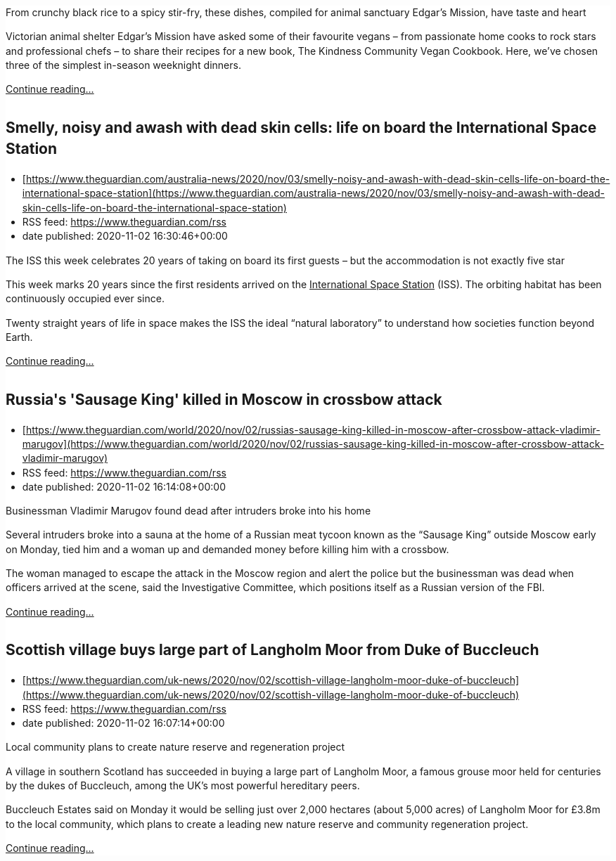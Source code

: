 <p>From crunchy black rice to a spicy stir-fry, these dishes, compiled for animal sanctuary Edgar’s Mission, have taste and heart</p><p>Victorian animal shelter Edgar’s Mission have asked some of their favourite vegans – from passionate home cooks to rock stars and professional chefs – to share their recipes for a new book, The Kindness Community Vegan Cookbook. Here, we’ve chosen three of the simplest in-season weeknight dinners.</p> <a href="https://www.theguardian.com/food/2020/nov/03/weeknight-vegan-three-simple-flavour-packed-plant-based-dinner-recipes">Continue reading...</a>

## Smelly, noisy and awash with dead skin cells: life on board the International Space Station
 - [https://www.theguardian.com/australia-news/2020/nov/03/smelly-noisy-and-awash-with-dead-skin-cells-life-on-board-the-international-space-station](https://www.theguardian.com/australia-news/2020/nov/03/smelly-noisy-and-awash-with-dead-skin-cells-life-on-board-the-international-space-station)
 - RSS feed: https://www.theguardian.com/rss
 - date published: 2020-11-02 16:30:46+00:00

<p>The ISS this week celebrates 20 years of taking on board its first guests – but the accommodation is not exactly five star </p><p>This week marks 20 years since the first residents arrived on the <a href="https://www.nasa.gov/feature/facts-and-figures">International Space Station</a> (ISS). The orbiting habitat has been continuously occupied ever since.</p><p>Twenty straight years of life in space makes the ISS the ideal “natural laboratory” to understand how societies function beyond Earth.</p> <a href="https://www.theguardian.com/australia-news/2020/nov/03/smelly-noisy-and-awash-with-dead-skin-cells-life-on-board-the-international-space-station">Continue reading...</a>

## Russia's 'Sausage King' killed in Moscow in crossbow attack
 - [https://www.theguardian.com/world/2020/nov/02/russias-sausage-king-killed-in-moscow-after-crossbow-attack-vladimir-marugov](https://www.theguardian.com/world/2020/nov/02/russias-sausage-king-killed-in-moscow-after-crossbow-attack-vladimir-marugov)
 - RSS feed: https://www.theguardian.com/rss
 - date published: 2020-11-02 16:14:08+00:00

<p>Businessman Vladimir Marugov found dead after intruders broke into his home<br /></p><p>Several intruders broke into a sauna at the home of a Russian meat tycoon known as the “Sausage King” outside Moscow early on Monday, tied him and a woman up and demanded money before killing him with a crossbow.</p><p>The woman managed to escape the attack in the Moscow region and alert the police but the businessman was dead when officers arrived at the scene, said the Investigative Committee, which positions itself as a Russian version of the FBI.</p> <a href="https://www.theguardian.com/world/2020/nov/02/russias-sausage-king-killed-in-moscow-after-crossbow-attack-vladimir-marugov">Continue reading...</a>

## Scottish village buys large part of Langholm Moor from Duke of Buccleuch
 - [https://www.theguardian.com/uk-news/2020/nov/02/scottish-village-langholm-moor-duke-of-buccleuch](https://www.theguardian.com/uk-news/2020/nov/02/scottish-village-langholm-moor-duke-of-buccleuch)
 - RSS feed: https://www.theguardian.com/rss
 - date published: 2020-11-02 16:07:14+00:00

<p>Local community plans to create nature reserve and regeneration project<br /></p><p>A village in southern Scotland has succeeded in buying a large part of Langholm Moor, a famous grouse moor held for centuries by the dukes of Buccleuch, among the UK’s most powerful hereditary peers.</p><p>Buccleuch Estates said on Monday it would be selling just over 2,000 hectares (about 5,000 acres) of Langholm Moor for £3.8m to the local community, which plans to create a leading new nature reserve and community regeneration project.</p> <a href="https://www.theguardian.com/uk-news/2020/nov/02/scottish-village-langholm-moor-duke-of-buccleuch">Continue reading...</a>
